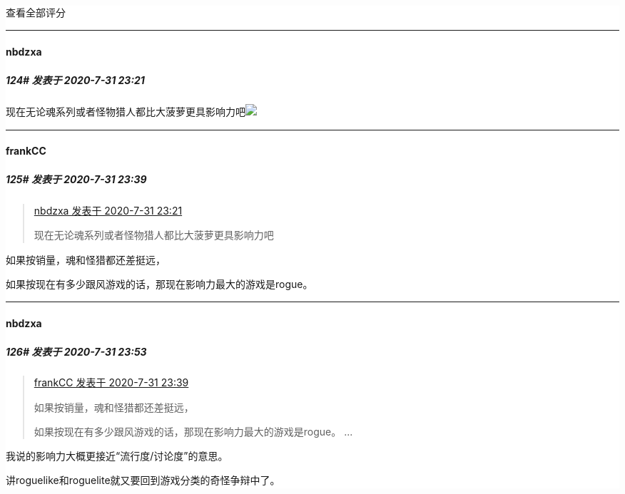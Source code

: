 

查看全部评分






*****

####  nbdzxa  
##### 124#       发表于 2020-7-31 23:21




现在无论魂系列或者怪物猎人都比大菠萝更具影响力吧<img src="https://static.saraba1st.com/image/smiley/face2017/001.png" referrerpolicy="no-referrer">







*****

####  frankCC  
##### 125#       发表于 2020-7-31 23:39



<blockquote><a href="httphttps://bbs.saraba1st.com/2b/forum.php?mod=redirect&amp;goto=findpost&amp;pid=48278173&amp;ptid=1952379" target="_blank">nbdzxa 发表于 2020-7-31 23:21</a>

现在无论魂系列或者怪物猎人都比大菠萝更具影响力吧</blockquote>
如果按销量，魂和怪猎都还差挺远，

如果按现在有多少跟风游戏的话，那现在影响力最大的游戏是rogue。







*****

####  nbdzxa  
##### 126#       发表于 2020-7-31 23:53



<blockquote><a href="httphttps://bbs.saraba1st.com/2b/forum.php?mod=redirect&amp;goto=findpost&amp;pid=48278371&amp;ptid=1952379" target="_blank">frankCC 发表于 2020-7-31 23:39</a>

如果按销量，魂和怪猎都还差挺远，

如果按现在有多少跟风游戏的话，那现在影响力最大的游戏是rogue。 ...</blockquote>
我说的影响力大概更接近“流行度/讨论度”的意思。

讲roguelike和roguelite就又要回到游戏分类的奇怪争辩中了。





